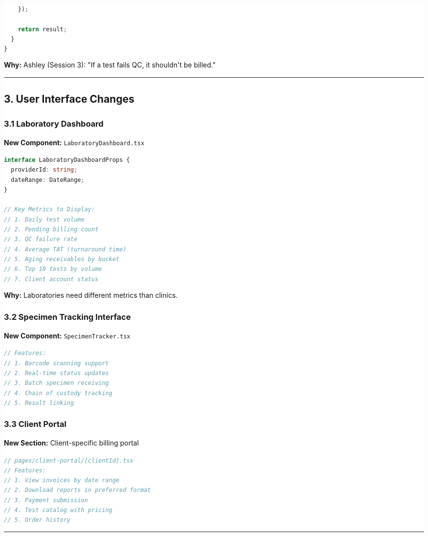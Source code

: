 ```javascript
    });
    
    return result;
  }
}
```

**Why:** Ashley (Session 3): "If a test fails QC, it shouldn't be billed."

---

## 3. User Interface Changes

### 3.1 Laboratory Dashboard

**New Component:** `LaboratoryDashboard.tsx`

```typescript
interface LaboratoryDashboardProps {
  providerId: string;
  dateRange: DateRange;
}

// Key Metrics to Display:
// 1. Daily test volume
// 2. Pending billing count
// 3. QC failure rate
// 4. Average TAT (turnaround time)
// 5. Aging receivables by bucket
// 6. Top 10 tests by volume
// 7. Client account status
```

**Why:** Laboratories need different metrics than clinics.

### 3.2 Specimen Tracking Interface

**New Component:** `SpecimenTracker.tsx`

```typescript
// Features:
// 1. Barcode scanning support
// 2. Real-time status updates
// 3. Batch specimen receiving
// 4. Chain of custody tracking
// 5. Result linking
```

### 3.3 Client Portal

**New Section:** Client-specific billing portal

```typescript
// pages/client-portal/[clientId].tsx
// Features:
// 1. View invoices by date range
// 2. Download reports in preferred format
// 3. Payment submission
// 4. Test catalog with pricing
// 5. Order history
```

---